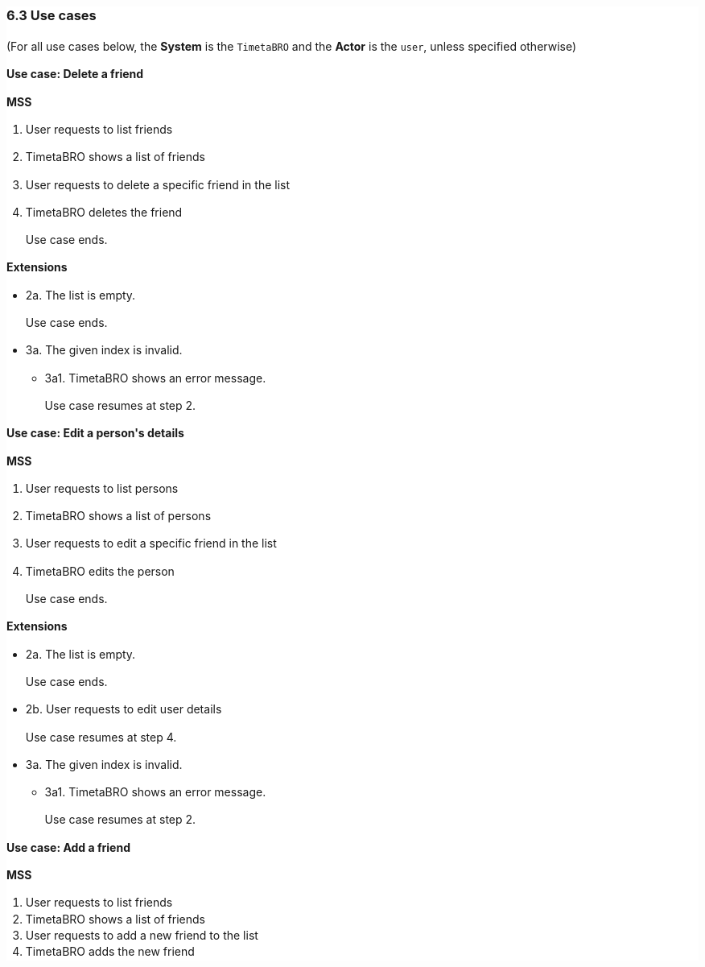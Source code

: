 
### 6.3 Use cases

(For all use cases below, the **System** is the `TimetaBRO` and the **Actor** is the `user`, unless specified otherwise)

**Use case: Delete a friend**

**MSS**

1.  User requests to list friends
2.  TimetaBRO shows a list of friends
3.  User requests to delete a specific friend in the list
4.  TimetaBRO deletes the friend

    Use case ends.

**Extensions**

* 2a. The list is empty.

  Use case ends.

* 3a. The given index is invalid.

    * 3a1. TimetaBRO shows an error message.

      Use case resumes at step 2.


**Use case: Edit a person's details**

**MSS**

1.  User requests to list persons
2.  TimetaBRO shows a list of persons
3.  User requests to edit a specific friend in the list
4.  TimetaBRO edits the person

    Use case ends.

**Extensions**

* 2a. The list is empty.

  Use case ends.

* 2b. User requests to edit user details

    Use case resumes at step 4.

* 3a. The given index is invalid.

    * 3a1. TimetaBRO shows an error message.

      Use case resumes at step 2.

**Use case: Add a friend**

**MSS**

1.  User requests to list friends
2.  TimetaBRO shows a list of friends
3.  User requests to add a new friend to the list
4.  TimetaBRO adds the new friend
